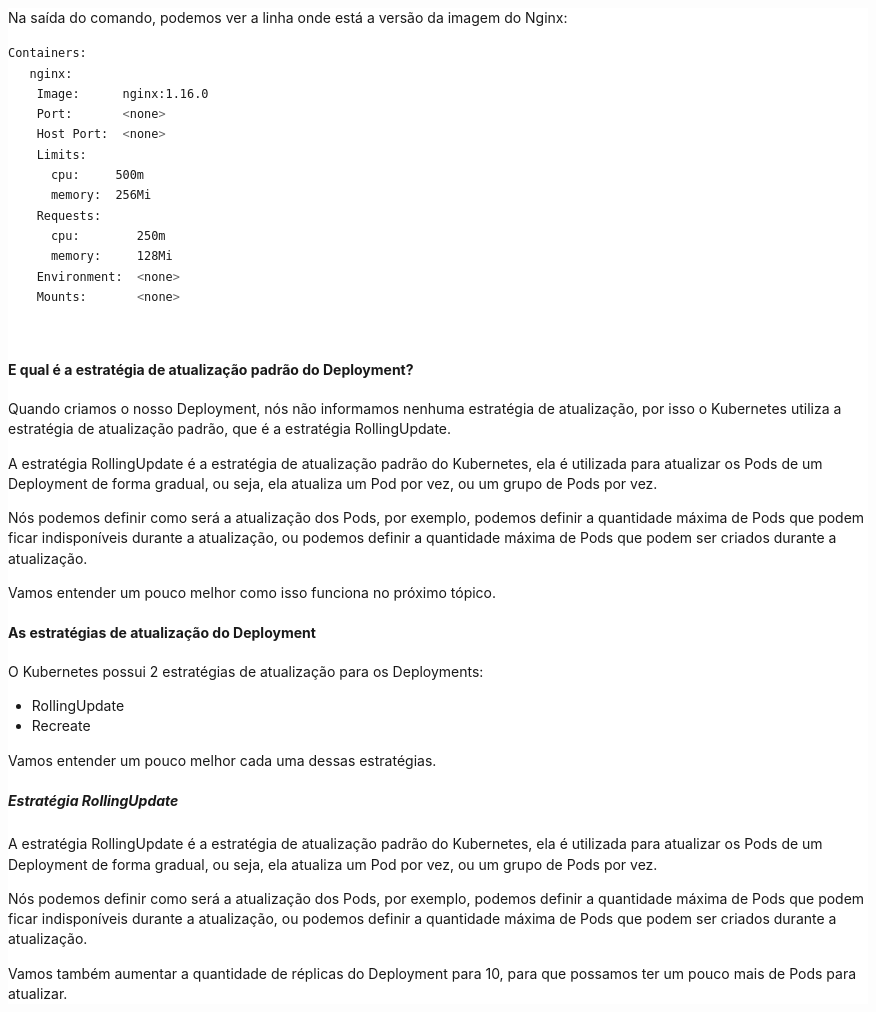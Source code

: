 Na saída do comando, podemos ver a linha onde está a versão da imagem do Nginx:

```bash
Containers:
   nginx:
    Image:      nginx:1.16.0
    Port:       <none>
    Host Port:  <none>
    Limits:
      cpu:     500m
      memory:  256Mi
    Requests:
      cpu:        250m
      memory:     128Mi
    Environment:  <none>
    Mounts:       <none>
```

&nbsp;

#### E qual é a estratégia de atualização padrão do Deployment?

Quando criamos o nosso Deployment, nós não informamos nenhuma estratégia de atualização, por isso o Kubernetes utiliza a estratégia de atualização padrão, que é a estratégia RollingUpdate.

A estratégia RollingUpdate é a estratégia de atualização padrão do Kubernetes, ela é utilizada para atualizar os Pods de um Deployment de forma gradual, ou seja, ela atualiza um Pod por vez, ou um grupo de Pods por vez.

Nós podemos definir como será a atualização dos Pods, por exemplo, podemos definir a quantidade máxima de Pods que podem ficar indisponíveis durante a atualização, ou podemos definir a quantidade máxima de Pods que podem ser criados durante a atualização.

Vamos entender um pouco melhor como isso funciona no próximo tópico.


#### As estratégias de atualização do Deployment

O Kubernetes possui 2 estratégias de atualização para os Deployments:

*  RollingUpdate
*  Recreate

Vamos entender um pouco melhor cada uma dessas estratégias.

##### Estratégia RollingUpdate

A estratégia RollingUpdate é a estratégia de atualização padrão do Kubernetes, ela é utilizada para atualizar os Pods de um Deployment de forma gradual, ou seja, ela atualiza um Pod por vez, ou um grupo de Pods por vez.

Nós podemos definir como será a atualização dos Pods, por exemplo, podemos definir a quantidade máxima de Pods que podem ficar indisponíveis durante a atualização, ou podemos definir a quantidade máxima de Pods que podem ser criados durante a atualização.

Vamos também aumentar a quantidade de réplicas do Deployment para 10, para que possamos ter um pouco mais de Pods para atualizar.
